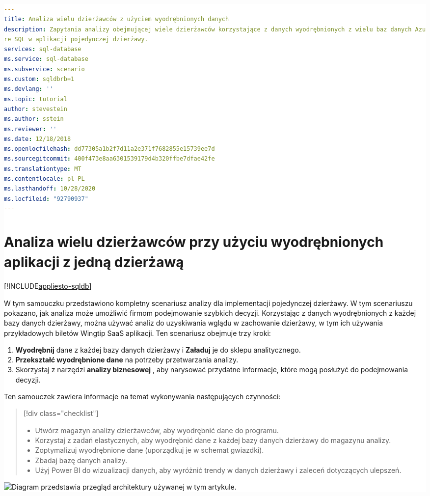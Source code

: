 ```yaml
---
title: Analiza wielu dzierżawców z użyciem wyodrębnionych danych
description: Zapytania analizy obejmującej wiele dzierżawców korzystające z danych wyodrębnionych z wielu baz danych Azure SQL w aplikacji pojedynczej dzierżawy.
services: sql-database
ms.service: sql-database
ms.subservice: scenario
ms.custom: sqldbrb=1
ms.devlang: ''
ms.topic: tutorial
author: stevestein
ms.author: sstein
ms.reviewer: ''
ms.date: 12/18/2018
ms.openlocfilehash: dd77305a1b2f7d11a2e371f7682855e15739ee7d
ms.sourcegitcommit: 400f473e8aa6301539179d4b320ffbe7dfae42fe
ms.translationtype: MT
ms.contentlocale: pl-PL
ms.lasthandoff: 10/28/2020
ms.locfileid: "92790937"
---
```

# <a name="cross-tenant-analytics-using-extracted-data---single-tenant-app"></a>Analiza wielu dzierżawców przy użyciu wyodrębnionych aplikacji z jedną dzierżawą
[!INCLUDE[appliesto-sqldb](../includes/appliesto-sqldb.md)]
 
W tym samouczku przedstawiono kompletny scenariusz analizy dla implementacji pojedynczej dzierżawy. W tym scenariuszu pokazano, jak analiza może umożliwić firmom podejmowanie szybkich decyzji. Korzystając z danych wyodrębnionych z każdej bazy danych dzierżawy, można używać analiz do uzyskiwania wglądu w zachowanie dzierżawy, w tym ich używania przykładowych biletów Wingtip SaaS aplikacji. Ten scenariusz obejmuje trzy kroki: 

1.  **Wyodrębnij** dane z każdej bazy danych dzierżawy i **Załaduj** je do sklepu analitycznego.
2.  **Przekształć wyodrębnione dane** na potrzeby przetwarzania analizy.
3.  Skorzystaj z narzędzi **analizy biznesowej** , aby narysować przydatne informacje, które mogą posłużyć do podejmowania decyzji. 

Ten samouczek zawiera informacje na temat wykonywania następujących czynności:

> [!div class="checklist"]
> - Utwórz magazyn analizy dzierżawców, aby wyodrębnić dane do programu.
> - Korzystaj z zadań elastycznych, aby wyodrębnić dane z każdej bazy danych dzierżawy do magazynu analizy.
> - Zoptymalizuj wyodrębnione dane (uporządkuj je w schemat gwiazdki).
> - Zbadaj bazę danych analizy.
> - Użyj Power BI do wizualizacji danych, aby wyróżnić trendy w danych dzierżawy i zaleceń dotyczących ulepszeń.

![Diagram przedstawia przegląd architektury używanej w tym artykule.](./media/saas-tenancy-tenant-analytics/architectureOverview.png)
